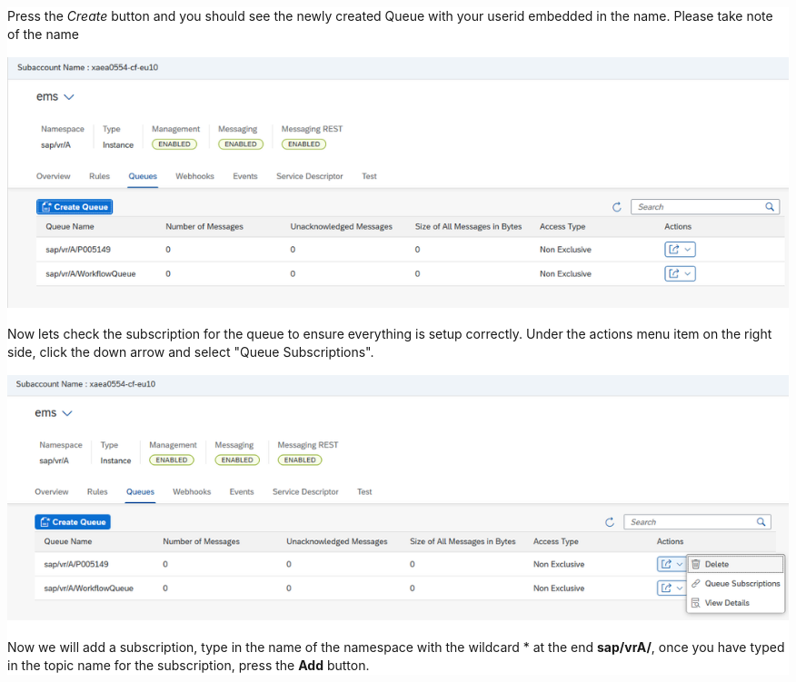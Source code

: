 Press the *Create* button and you should see the newly created Queue with your userid embedded in the name. Please take note of the name

![Queuecreate](Part1Images/queuecreated.png)

Now lets check the subscription for the queue to ensure everything is setup correctly. Under the actions menu item on the right side, click the down arrow and select  "Queue Subscriptions".

![Queuecreate](Part1Images/queuesubscription.png)

Now we will add a subscription, type in the name of the namespace with the wildcard * at the end **sap/vrA/**, once you have typed in the topic name for the subscription, press the **Add** button.
